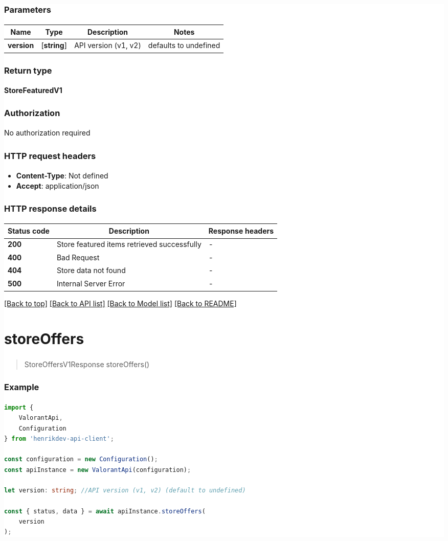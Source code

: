 ### Parameters

|Name | Type | Description  | Notes|
|------------- | ------------- | ------------- | -------------|
| **version** | [**string**] | API version (v1, v2) | defaults to undefined|


### Return type

**StoreFeaturedV1**

### Authorization

No authorization required

### HTTP request headers

 - **Content-Type**: Not defined
 - **Accept**: application/json


### HTTP response details
| Status code | Description | Response headers |
|-------------|-------------|------------------|
|**200** | Store featured items retrieved successfully |  -  |
|**400** | Bad Request |  -  |
|**404** | Store data not found |  -  |
|**500** | Internal Server Error |  -  |

[[Back to top]](#) [[Back to API list]](../README.md#documentation-for-api-endpoints) [[Back to Model list]](../README.md#documentation-for-models) [[Back to README]](../README.md)

# **storeOffers**
> StoreOffersV1Response storeOffers()


### Example

```typescript
import {
    ValorantApi,
    Configuration
} from 'henrikdev-api-client';

const configuration = new Configuration();
const apiInstance = new ValorantApi(configuration);

let version: string; //API version (v1, v2) (default to undefined)

const { status, data } = await apiInstance.storeOffers(
    version
);
```
